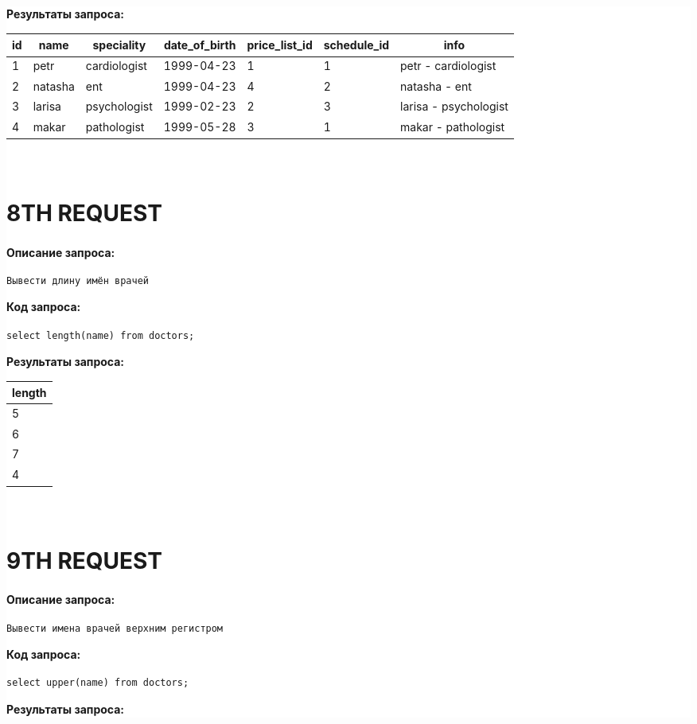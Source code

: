 
**Результаты запроса:**

| id | name | speciality | date_of_birth | price_list_id | schedule_id | info
| --- | --- | --- | --- | --- | --- | ---
| 1 | petr | cardiologist | 1999-04-23 | 1 | 1 | petr - cardiologist
| 2 | natasha | ent | 1999-04-23 | 4 | 2 | natasha - ent
| 3 | larisa | psychologist | 1999-02-23 | 2 | 3 | larisa - psychologist
| 4 | makar | pathologist | 1999-05-28 | 3 | 1 | makar - pathologist 

<br/>

# 8TH REQUEST

**Описание запроса:**
```
Вывести длину имён врачей
```

**Код запроса:**
```
select length(name) from doctors;
```


**Результаты запроса:**

| length  |
| --- |
| 5 |
| 6 |
| 7 |
| 4 |

<br/>

# 9TH REQUEST

**Описание запроса:**
```
Вывести имена врачей верхним регистром
```

**Код запроса:**
```
select upper(name) from doctors;
```


**Результаты запроса:**
